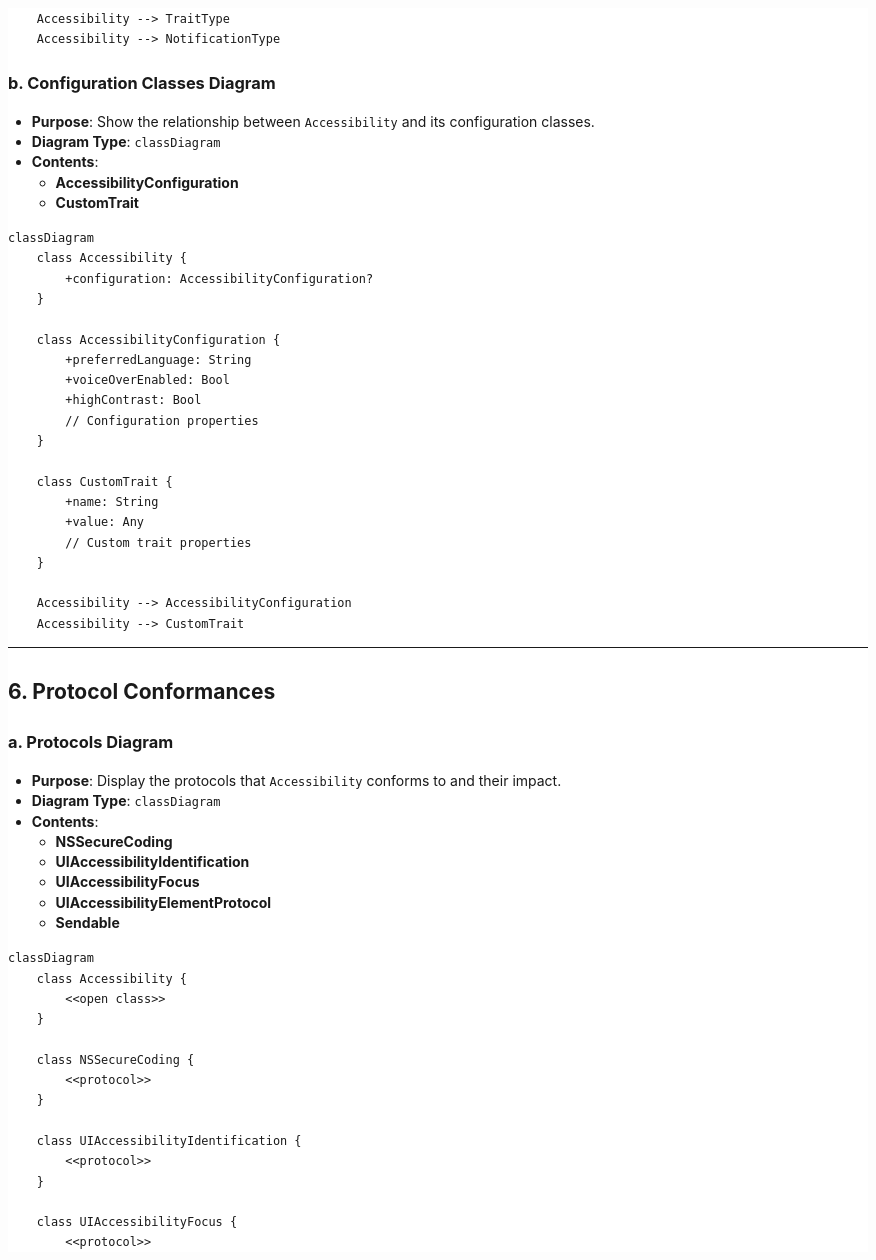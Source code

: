 ```mermaid
    Accessibility --> TraitType
    Accessibility --> NotificationType
```

### **b. Configuration Classes Diagram**
- **Purpose**: Show the relationship between `Accessibility` and its configuration classes.
- **Diagram Type**: `classDiagram`
- **Contents**:
  - **AccessibilityConfiguration**
  - **CustomTrait**

```mermaid
classDiagram
    class Accessibility {
        +configuration: AccessibilityConfiguration?
    }

    class AccessibilityConfiguration {
        +preferredLanguage: String
        +voiceOverEnabled: Bool
        +highContrast: Bool
        // Configuration properties
    }

    class CustomTrait {
        +name: String
        +value: Any
        // Custom trait properties
    }

    Accessibility --> AccessibilityConfiguration
    Accessibility --> CustomTrait
```

---

## **6. Protocol Conformances**

### **a. Protocols Diagram**
- **Purpose**: Display the protocols that `Accessibility` conforms to and their impact.
- **Diagram Type**: `classDiagram`
- **Contents**:
  - **NSSecureCoding**
  - **UIAccessibilityIdentification**
  - **UIAccessibilityFocus**
  - **UIAccessibilityElementProtocol**
  - **Sendable**

```mermaid
classDiagram
    class Accessibility {
        <<open class>>
    }

    class NSSecureCoding {
        <<protocol>>
    }

    class UIAccessibilityIdentification {
        <<protocol>>
    }

    class UIAccessibilityFocus {
        <<protocol>>
```